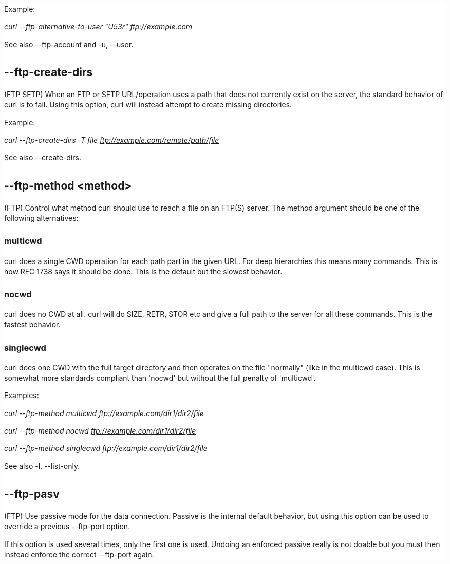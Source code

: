 Example:

_curl --ftp-alternative-to-user "U53r" ftp://example.com_

See also --ftp-account and -u, --user.

## --ftp-create-dirs

(FTP SFTP) When an FTP or SFTP URL/operation uses a path that does not currently exist on the server, the standard behavior of curl is to fail. Using this option, curl will instead attempt to create missing directories.

Example:

_curl --ftp-create-dirs -T file ftp://example.com/remote/path/file_

See also --create-dirs.

## --ftp-method \<method>

(FTP) Control what method curl should use to reach a file on an FTP(S) server. The method argument should be one of the following alternatives:

### multicwd

curl does a single CWD operation for each path part in the given URL. For deep hierarchies this means many commands. This is how RFC 1738 says it should be done. This is the default but the slowest behavior.

### nocwd

curl does no CWD at all. curl will do SIZE, RETR, STOR etc and give a full path to the server for all these commands. This is the fastest behavior.

### singlecwd

curl does one CWD with the full target directory and then operates on the file "normally" (like in the multicwd case). This is somewhat more standards compliant than 'nocwd' but without the full penalty of 'multicwd'.

Examples:

_curl --ftp-method multicwd ftp://example.com/dir1/dir2/file_

_curl --ftp-method nocwd ftp://example.com/dir1/dir2/file_

_curl --ftp-method singlecwd ftp://example.com/dir1/dir2/file_

See also -l, --list-only.

## --ftp-pasv

(FTP) Use passive mode for the data connection. Passive is the internal default behavior, but using this option can be used to override a previous --ftp-port option.

If this option is used several times, only the first one is used. Undoing an enforced passive really is not doable but you must then instead enforce the correct --ftp-port again.
